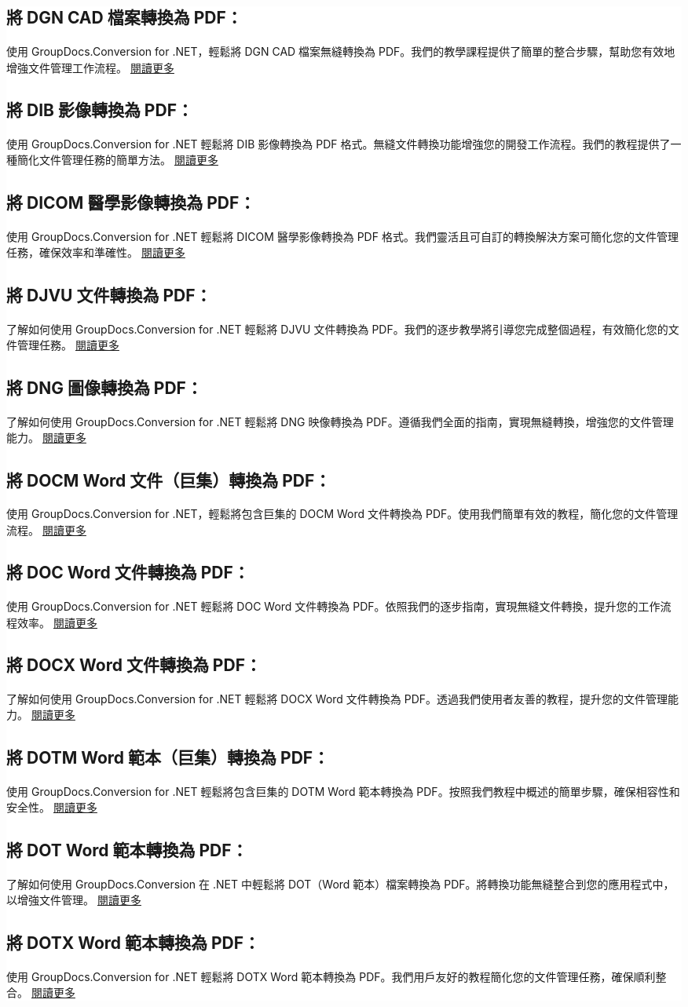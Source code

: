 ## 將 DGN CAD 檔案轉換為 PDF：
使用 GroupDocs.Conversion for .NET，輕鬆將 DGN CAD 檔案無縫轉換為 PDF。我們的教學課程提供了簡單的整合步驟，幫助您有效地增強文件管理工作流程。 [閱讀更多](./convert-dgn-to-pdf/)

## 將 DIB 影像轉換為 PDF：
使用 GroupDocs.Conversion for .NET 輕鬆將 DIB 影像轉換為 PDF 格式。無縫文件轉換功能增強您的開發工作流程。我們的教程提供了一種簡化文件管理任務的簡單方法。 [閱讀更多](./convert-dib-to-pdf/)

## 將 DICOM 醫學影像轉換為 PDF：
使用 GroupDocs.Conversion for .NET 輕鬆將 DICOM 醫學影像轉換為 PDF 格式。我們靈活且可自訂的轉換解決方案可簡化您的文件管理任務，確保效率和準確性。 [閱讀更多](./convert-dicom-to-pdf/)

## 將 DJVU 文件轉換為 PDF：
了解如何使用 GroupDocs.Conversion for .NET 輕鬆將 DJVU 文件轉換為 PDF。我們的逐步教學將引導您完成整個過程，有效簡化您的文件管理任務。 [閱讀更多](./convert-djvu-to-pdf/)

## 將 DNG 圖像轉換為 PDF：
了解如何使用 GroupDocs.Conversion for .NET 輕鬆將 DNG 映像轉換為 PDF。遵循我們全面的指南，實現無縫轉換，增強您的文件管理能力。 [閱讀更多](./convert-dng-to-pdf/)

## 將 DOCM Word 文件（巨集）轉換為 PDF：
使用 GroupDocs.Conversion for .NET，輕鬆將包含巨集的 DOCM Word 文件轉換為 PDF。使用我們簡單有效的教程，簡化您的文件管理流程。 [閱讀更多](./convert-docm-to-pdf/)

## 將 DOC Word 文件轉換為 PDF：
使用 GroupDocs.Conversion for .NET 輕鬆將 DOC Word 文件轉換為 PDF。依照我們的逐步指南，實現無縫文件轉換，提升您的工作流程效率。 [閱讀更多](./convert-doc-to-pdf/)

## 將 DOCX Word 文件轉換為 PDF：
了解如何使用 GroupDocs.Conversion for .NET 輕鬆將 DOCX Word 文件轉換為 PDF。透過我們使用者友善的教程，提升您的文件管理能力。 [閱讀更多](./convert-docx-to-pdf/)

## 將 DOTM Word 範本（巨集）轉換為 PDF：
使用 GroupDocs.Conversion for .NET 輕鬆將包含巨集的 DOTM Word 範本轉換為 PDF。按照我們教程中概述的簡單步驟，確保相容性和安全性。 [閱讀更多](./convert-dotm-to-pdf/)

## 將 DOT Word 範本轉換為 PDF：
了解如何使用 GroupDocs.Conversion 在 .NET 中輕鬆將 DOT（Word 範本）檔案轉換為 PDF。將轉換功能無縫整合到您的應用程式中，以增強文件管理。 [閱讀更多](./convert-dot-to-pdf/)

## 將 DOTX Word 範本轉換為 PDF：
使用 GroupDocs.Conversion for .NET 輕鬆將 DOTX Word 範本轉換為 PDF。我們用戶友好的教程簡化您的文件管理任務，確保順利整合。 [閱讀更多](./convert-dotx-to-pdf/)
